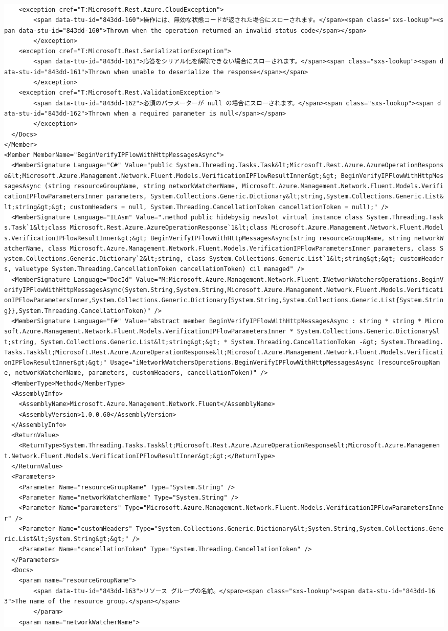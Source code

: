        <exception cref="T:Microsoft.Rest.Azure.CloudException">
            <span data-ttu-id="843dd-160">操作には、無効な状態コードが返された場合にスローされます。</span><span class="sxs-lookup"><span data-stu-id="843dd-160">Thrown when the operation returned an invalid status code</span></span>
            </exception>
        <exception cref="T:Microsoft.Rest.SerializationException">
            <span data-ttu-id="843dd-161">応答をシリアル化を解除できない場合にスローされます。</span><span class="sxs-lookup"><span data-stu-id="843dd-161">Thrown when unable to deserialize the response</span></span>
            </exception>
        <exception cref="T:Microsoft.Rest.ValidationException">
            <span data-ttu-id="843dd-162">必須のパラメーターが null の場合にスローされます。</span><span class="sxs-lookup"><span data-stu-id="843dd-162">Thrown when a required parameter is null</span></span>
            </exception>
      </Docs>
    </Member>
    <Member MemberName="BeginVerifyIPFlowWithHttpMessagesAsync">
      <MemberSignature Language="C#" Value="public System.Threading.Tasks.Task&lt;Microsoft.Rest.Azure.AzureOperationResponse&lt;Microsoft.Azure.Management.Network.Fluent.Models.VerificationIPFlowResultInner&gt;&gt; BeginVerifyIPFlowWithHttpMessagesAsync (string resourceGroupName, string networkWatcherName, Microsoft.Azure.Management.Network.Fluent.Models.VerificationIPFlowParametersInner parameters, System.Collections.Generic.Dictionary&lt;string,System.Collections.Generic.List&lt;string&gt;&gt; customHeaders = null, System.Threading.CancellationToken cancellationToken = null);" />
      <MemberSignature Language="ILAsm" Value=".method public hidebysig newslot virtual instance class System.Threading.Tasks.Task`1&lt;class Microsoft.Rest.Azure.AzureOperationResponse`1&lt;class Microsoft.Azure.Management.Network.Fluent.Models.VerificationIPFlowResultInner&gt;&gt; BeginVerifyIPFlowWithHttpMessagesAsync(string resourceGroupName, string networkWatcherName, class Microsoft.Azure.Management.Network.Fluent.Models.VerificationIPFlowParametersInner parameters, class System.Collections.Generic.Dictionary`2&lt;string, class System.Collections.Generic.List`1&lt;string&gt;&gt; customHeaders, valuetype System.Threading.CancellationToken cancellationToken) cil managed" />
      <MemberSignature Language="DocId" Value="M:Microsoft.Azure.Management.Network.Fluent.INetworkWatchersOperations.BeginVerifyIPFlowWithHttpMessagesAsync(System.String,System.String,Microsoft.Azure.Management.Network.Fluent.Models.VerificationIPFlowParametersInner,System.Collections.Generic.Dictionary{System.String,System.Collections.Generic.List{System.String}},System.Threading.CancellationToken)" />
      <MemberSignature Language="F#" Value="abstract member BeginVerifyIPFlowWithHttpMessagesAsync : string * string * Microsoft.Azure.Management.Network.Fluent.Models.VerificationIPFlowParametersInner * System.Collections.Generic.Dictionary&lt;string, System.Collections.Generic.List&lt;string&gt;&gt; * System.Threading.CancellationToken -&gt; System.Threading.Tasks.Task&lt;Microsoft.Rest.Azure.AzureOperationResponse&lt;Microsoft.Azure.Management.Network.Fluent.Models.VerificationIPFlowResultInner&gt;&gt;" Usage="iNetworkWatchersOperations.BeginVerifyIPFlowWithHttpMessagesAsync (resourceGroupName, networkWatcherName, parameters, customHeaders, cancellationToken)" />
      <MemberType>Method</MemberType>
      <AssemblyInfo>
        <AssemblyName>Microsoft.Azure.Management.Network.Fluent</AssemblyName>
        <AssemblyVersion>1.0.0.60</AssemblyVersion>
      </AssemblyInfo>
      <ReturnValue>
        <ReturnType>System.Threading.Tasks.Task&lt;Microsoft.Rest.Azure.AzureOperationResponse&lt;Microsoft.Azure.Management.Network.Fluent.Models.VerificationIPFlowResultInner&gt;&gt;</ReturnType>
      </ReturnValue>
      <Parameters>
        <Parameter Name="resourceGroupName" Type="System.String" />
        <Parameter Name="networkWatcherName" Type="System.String" />
        <Parameter Name="parameters" Type="Microsoft.Azure.Management.Network.Fluent.Models.VerificationIPFlowParametersInner" />
        <Parameter Name="customHeaders" Type="System.Collections.Generic.Dictionary&lt;System.String,System.Collections.Generic.List&lt;System.String&gt;&gt;" />
        <Parameter Name="cancellationToken" Type="System.Threading.CancellationToken" />
      </Parameters>
      <Docs>
        <param name="resourceGroupName">
            <span data-ttu-id="843dd-163">リソース グループの名前。</span><span class="sxs-lookup"><span data-stu-id="843dd-163">The name of the resource group.</span></span>
            </param>
        <param name="networkWatcherName">